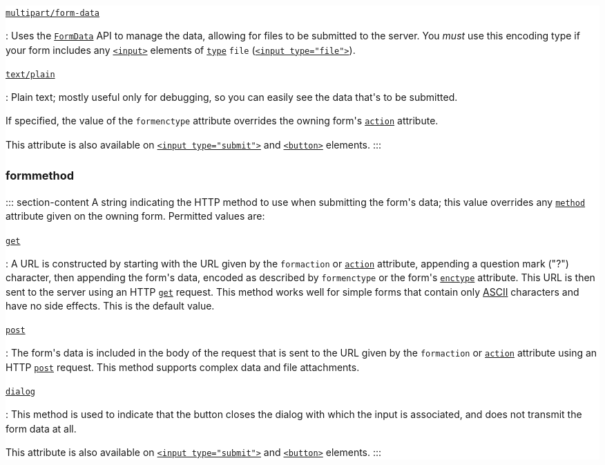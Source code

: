 [`multipart/form-data`](#multipartform-data)

:   Uses the
    [`FormData`](https://developer.mozilla.org/en-US/docs/Web/API/FormData)
    API to manage the data, allowing for files to be submitted to the
    server. You *must* use this encoding type if your form includes any
    [`<input>`](../input) elements of [`type`](../input#type) `file`
    ([`<input type="file">`](file)).

[`text/plain`](#textplain)

:   Plain text; mostly useful only for debugging, so you can easily see
    the data that\'s to be submitted.

If specified, the value of the `formenctype` attribute overrides the
owning form\'s [`action`](../form#action) attribute.

This attribute is also available on [`<input type="submit">`](submit)
and [`<button>`](../button) elements.
:::

### formmethod

::: section-content
A string indicating the HTTP method to use when submitting the form\'s
data; this value overrides any [`method`](../form#method) attribute
given on the owning form. Permitted values are:

[`get`](#get)

:   A URL is constructed by starting with the URL given by the
    `formaction` or [`action`](../form#action) attribute, appending a
    question mark (\"?\") character, then appending the form\'s data,
    encoded as described by `formenctype` or the form\'s
    [`enctype`](../form#enctype) attribute. This URL is then sent to the
    server using an HTTP
    [`get`](https://developer.mozilla.org/en-US/docs/Web/HTTP/Methods/GET)
    request. This method works well for simple forms that contain only
    [ASCII](https://developer.mozilla.org/en-US/docs/Glossary/ASCII)
    characters and have no side effects. This is the default value.

[`post`](#post)

:   The form\'s data is included in the body of the request that is sent
    to the URL given by the `formaction` or [`action`](../form#action)
    attribute using an HTTP
    [`post`](https://developer.mozilla.org/en-US/docs/Web/HTTP/Methods/POST)
    request. This method supports complex data and file attachments.

[`dialog`](#dialog)

:   This method is used to indicate that the button closes the dialog
    with which the input is associated, and does not transmit the form
    data at all.

This attribute is also available on [`<input type="submit">`](submit)
and [`<button>`](../button) elements.
:::
